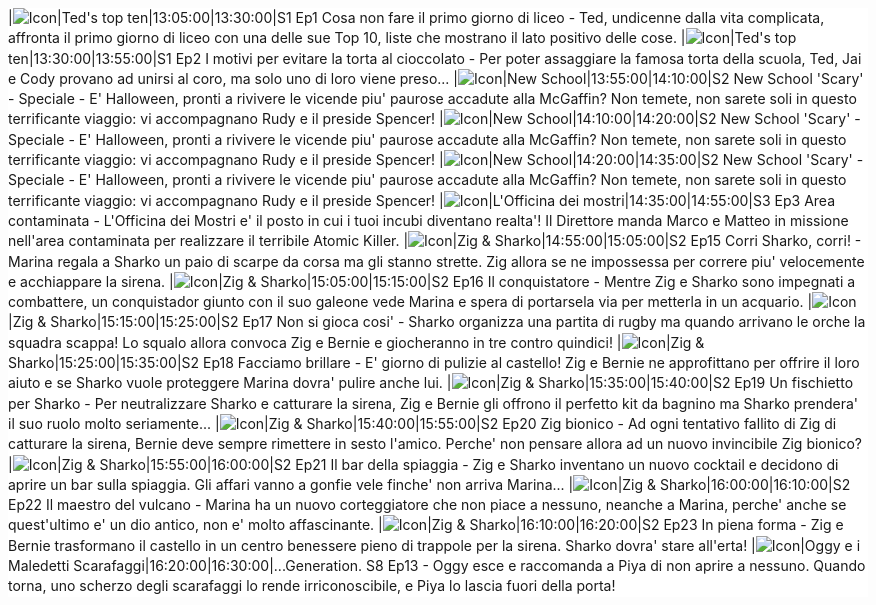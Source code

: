 |![Icon](https://guidatv.sky.it/uuid/d16eea7e-bdcc-4acf-a04b-74cd003449b0/cover?md5ChecksumParam=fee8af33bc06ba26cc571bdb2c1fa830)|Ted&#039;s top ten|13:05:00|13:30:00|S1 Ep1 Cosa non fare il primo giorno di liceo - Ted, undicenne dalla vita complicata, affronta il primo giorno di liceo con una delle sue Top 10, liste che mostrano il lato positivo delle cose.
|![Icon](https://guidatv.sky.it/uuid/d16eea7e-bdcc-4acf-a04b-74cd003449b0/cover?md5ChecksumParam=fee8af33bc06ba26cc571bdb2c1fa830)|Ted&#039;s top ten|13:30:00|13:55:00|S1 Ep2 I motivi per evitare la torta al cioccolato - Per poter assaggiare la famosa torta della scuola, Ted, Jai e Cody provano ad unirsi al coro, ma solo uno di loro viene preso...
|![Icon](https://guidatv.sky.it/uuid/6a78ee22-10d1-444e-9f8d-c3a39cedd60f/cover?md5ChecksumParam=6fe2a530a7b444f2580f3189cef8484c)|New School|13:55:00|14:10:00|S2 New School &#039;Scary&#039; - Speciale - E&#039; Halloween, pronti a rivivere le vicende piu&#039; paurose accadute alla McGaffin? Non temete, non sarete soli in questo terrificante viaggio: vi accompagnano Rudy e il preside Spencer!
|![Icon](https://guidatv.sky.it/uuid/6a78ee22-10d1-444e-9f8d-c3a39cedd60f/cover?md5ChecksumParam=6fe2a530a7b444f2580f3189cef8484c)|New School|14:10:00|14:20:00|S2 New School &#039;Scary&#039; - Speciale - E&#039; Halloween, pronti a rivivere le vicende piu&#039; paurose accadute alla McGaffin? Non temete, non sarete soli in questo terrificante viaggio: vi accompagnano Rudy e il preside Spencer!
|![Icon](https://guidatv.sky.it/uuid/6a78ee22-10d1-444e-9f8d-c3a39cedd60f/cover?md5ChecksumParam=6fe2a530a7b444f2580f3189cef8484c)|New School|14:20:00|14:35:00|S2 New School &#039;Scary&#039; - Speciale - E&#039; Halloween, pronti a rivivere le vicende piu&#039; paurose accadute alla McGaffin? Non temete, non sarete soli in questo terrificante viaggio: vi accompagnano Rudy e il preside Spencer!
|![Icon](https://guidatv.sky.it/uuid/9aa8edfa-e842-4903-ad24-f1466855ddde/cover?md5ChecksumParam=a60964101ba0272e32409b7208d34480)|L&#039;Officina dei mostri|14:35:00|14:55:00|S3 Ep3 Area contaminata - L&#039;Officina dei Mostri e&#039; il posto in cui i tuoi incubi diventano realta&#039;! Il Direttore manda Marco e Matteo in missione nell&#039;area contaminata per realizzare il terribile Atomic Killer.
|![Icon](https://guidatv.sky.it/uuid/2046cc05-d9b0-496b-a70d-46c307998530/cover?md5ChecksumParam=6d42bdcc80d569bbc7e3b199dd6f360e)|Zig &amp; Sharko|14:55:00|15:05:00|S2 Ep15 Corri Sharko, corri! - Marina regala a Sharko un paio di scarpe da corsa ma gli stanno strette. Zig allora se ne impossessa per correre piu&#039; velocemente e acchiappare la sirena.
|![Icon](https://guidatv.sky.it/uuid/1749e900-3561-4c20-85dd-8cdd6f9dc546/cover?md5ChecksumParam=6d42bdcc80d569bbc7e3b199dd6f360e)|Zig &amp; Sharko|15:05:00|15:15:00|S2 Ep16 Il conquistatore - Mentre Zig e Sharko sono impegnati a combattere, un conquistador giunto con il suo galeone vede Marina e spera di portarsela via per metterla in un acquario.
|![Icon](https://guidatv.sky.it/uuid/4d26bad7-4169-4317-af5f-d4f2e57022ad/cover?md5ChecksumParam=6d42bdcc80d569bbc7e3b199dd6f360e)|Zig &amp; Sharko|15:15:00|15:25:00|S2 Ep17 Non si gioca cosi&#039; - Sharko organizza una partita di rugby ma quando arrivano le orche la squadra scappa! Lo squalo allora convoca Zig e Bernie e giocheranno in tre contro quindici!
|![Icon](https://guidatv.sky.it/uuid/4b2f98dc-6cdb-4d3d-8821-6d2037eef405/cover?md5ChecksumParam=6d42bdcc80d569bbc7e3b199dd6f360e)|Zig &amp; Sharko|15:25:00|15:35:00|S2 Ep18 Facciamo brillare - E&#039; giorno di pulizie al castello! Zig e Bernie ne approfittano per offrire il loro aiuto e se Sharko vuole proteggere Marina dovra&#039; pulire anche lui.
|![Icon](https://guidatv.sky.it/uuid/2790b6d3-ffd0-46a7-a1a6-19969820e63a/cover?md5ChecksumParam=6d42bdcc80d569bbc7e3b199dd6f360e)|Zig &amp; Sharko|15:35:00|15:40:00|S2 Ep19 Un fischietto per Sharko - Per neutralizzare Sharko e catturare la sirena, Zig e Bernie gli offrono il perfetto kit da bagnino ma Sharko prendera&#039; il suo ruolo molto seriamente...
|![Icon](https://guidatv.sky.it/uuid/8d57cd22-c8ac-49a8-8fa2-e2dfa518ac21/cover?md5ChecksumParam=6d42bdcc80d569bbc7e3b199dd6f360e)|Zig &amp; Sharko|15:40:00|15:55:00|S2 Ep20 Zig bionico - Ad ogni tentativo fallito di Zig di catturare la sirena, Bernie deve sempre rimettere in sesto l&#039;amico. Perche&#039; non pensare allora ad un nuovo invincibile Zig bionico?
|![Icon](https://guidatv.sky.it/uuid/8883a674-49d6-4f9c-830c-ea35cf67a6e6/cover?md5ChecksumParam=6d42bdcc80d569bbc7e3b199dd6f360e)|Zig &amp; Sharko|15:55:00|16:00:00|S2 Ep21 Il bar della spiaggia - Zig e Sharko inventano un nuovo cocktail e decidono di aprire un bar sulla spiaggia. Gli affari vanno a gonfie vele finche&#039; non arriva Marina...
|![Icon](https://guidatv.sky.it/uuid/143d5343-0da8-4b84-a06a-9e4280ba3afe/cover?md5ChecksumParam=6d42bdcc80d569bbc7e3b199dd6f360e)|Zig &amp; Sharko|16:00:00|16:10:00|S2 Ep22 Il maestro del vulcano - Marina ha un nuovo corteggiatore che non piace a nessuno, neanche a Marina, perche&#039; anche se quest&#039;ultimo e&#039; un dio antico, non e&#039; molto affascinante.
|![Icon](https://guidatv.sky.it/uuid/ccbe8d1a-3b28-40ae-ac9e-9a6f9bfeaf6b/cover?md5ChecksumParam=6d42bdcc80d569bbc7e3b199dd6f360e)|Zig &amp; Sharko|16:10:00|16:20:00|S2 Ep23 In piena forma - Zig e Bernie trasformano il castello in un centro benessere pieno di trappole per la sirena. Sharko dovra&#039; stare all&#039;erta!
|![Icon](https://guidatv.sky.it/uuid/Kids_Cover_PFo0SiHH0.png)|Oggy e i Maledetti Scarafaggi|16:20:00|16:30:00|...Generation. S8 Ep13 - Oggy esce e raccomanda a Piya di non aprire a nessuno. Quando torna, uno scherzo degli scarafaggi lo rende irriconoscibile, e Piya lo lascia fuori della porta!